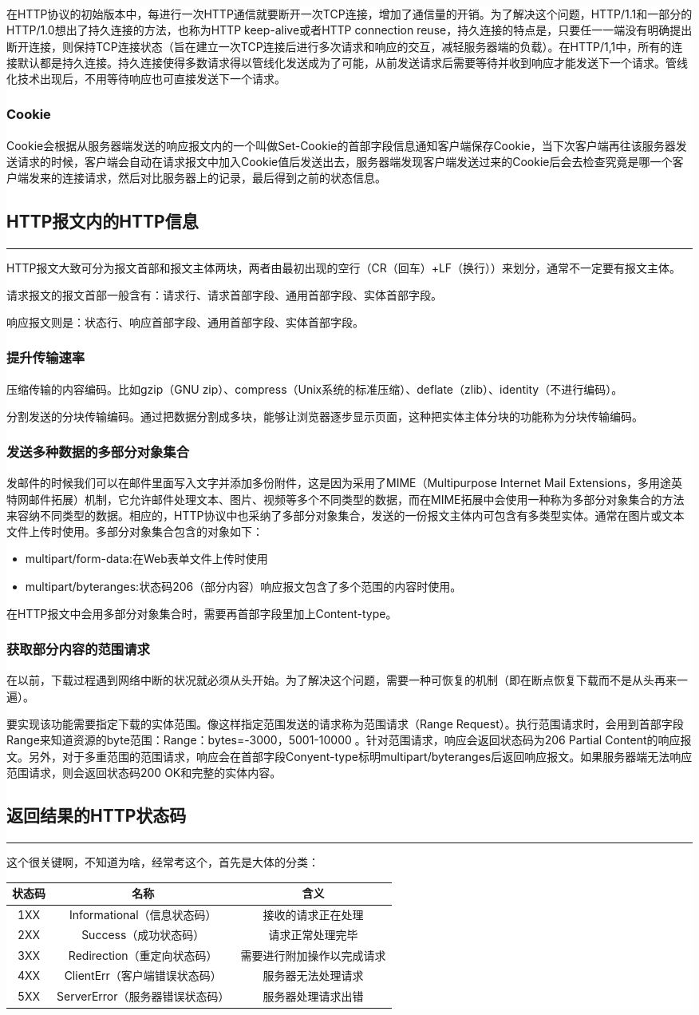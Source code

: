 在HTTP协议的初始版本中，每进行一次HTTP通信就要断开一次TCP连接，增加了通信量的开销。为了解决这个问题，HTTP/1.1和一部分的HTTP/1.0想出了持久连接的方法，也称为HTTP keep-alive或者HTTP connection reuse，持久连接的特点是，只要任一一端没有明确提出断开连接，则保持TCP连接状态（旨在建立一次TCP连接后进行多次请求和响应的交互，减轻服务器端的负载）。在HTTP/1,1中，所有的连接默认都是持久连接。持久连接使得多数请求得以管线化发送成为了可能，从前发送请求后需要等待并收到响应才能发送下一个请求。管线化技术出现后，不用等待响应也可直接发送下一个请求。

### Cookie

Cookie会根据从服务器端发送的响应报文内的一个叫做Set-Cookie的首部字段信息通知客户端保存Cookie，当下次客户端再往该服务器发送请求的时候，客户端会自动在请求报文中加入Cookie值后发送出去，服务器端发现客户端发送过来的Cookie后会去检查究竟是哪一个客户端发来的连接请求，然后对比服务器上的记录，最后得到之前的状态信息。

## HTTP报文内的HTTP信息

---

HTTP报文大致可分为报文首部和报文主体两块，两者由最初出现的空行（CR（回车）+LF（换行））来划分，通常不一定要有报文主体。

请求报文的报文首部一般含有：请求行、请求首部字段、通用首部字段、实体首部字段。

响应报文则是：状态行、响应首部字段、通用首部字段、实体首部字段。

### 提升传输速率

压缩传输的内容编码。比如gzip（GNU zip）、compress（Unix系统的标准压缩）、deflate（zlib）、identity（不进行编码）。

分割发送的分块传输编码。通过把数据分割成多块，能够让浏览器逐步显示页面，这种把实体主体分块的功能称为分块传输编码。

### 发送多种数据的多部分对象集合

发邮件的时候我们可以在邮件里面写入文字并添加多份附件，这是因为采用了MIME（Multipurpose Internet Mail Extensions，多用途英特网邮件拓展）机制，它允许邮件处理文本、图片、视频等多个不同类型的数据，而在MIME拓展中会使用一种称为多部分对象集合的方法来容纳不同类型的数据。相应的，HTTP协议中也采纳了多部分对象集合，发送的一份报文主体内可包含有多类型实体。通常在图片或文本文件上传时使用。多部分对象集合包含的对象如下：

* multipart/form-data:在Web表单文件上传时使用

* multipart/byteranges:状态码206（部分内容）响应报文包含了多个范围的内容时使用。

在HTTP报文中会用多部分对象集合时，需要再首部字段里加上Content-type。

### 获取部分内容的范围请求

在以前，下载过程遇到网络中断的状况就必须从头开始。为了解决这个问题，需要一种可恢复的机制（即在断点恢复下载而不是从头再来一遍）。

要实现该功能需要指定下载的实体范围。像这样指定范围发送的请求称为范围请求（Range Request）。执行范围请求时，会用到首部字段Range来知道资源的byte范围：Range：bytes=-3000，5001-10000 。针对范围请求，响应会返回状态码为206 Partial Content的响应报文。另外，对于多重范围的范围请求，响应会在首部字段Conyent-type标明multipart/byteranges后返回响应报文。如果服务器端无法响应范围请求，则会返回状态码200 OK和完整的实体内容。

## 返回结果的HTTP状态码

---

这个很关键啊，不知道为啥，经常考这个，首先是大体的分类：

| 状态码 | 名称                    | 含义            |
|:---:|:---------------------:|:-------------:|
| 1XX | Informational（信息状态码）  | 接收的请求正在处理     |
| 2XX | Success（成功状态码）        | 请求正常处理完毕      |
| 3XX | Redirection（重定向状态码）   | 需要进行附加操作以完成请求 |
| 4XX | ClientErr（客户端错误状态码）   | 服务器无法处理请求     |
| 5XX | ServerError（服务器错误状态码） | 服务器处理请求出错     |
